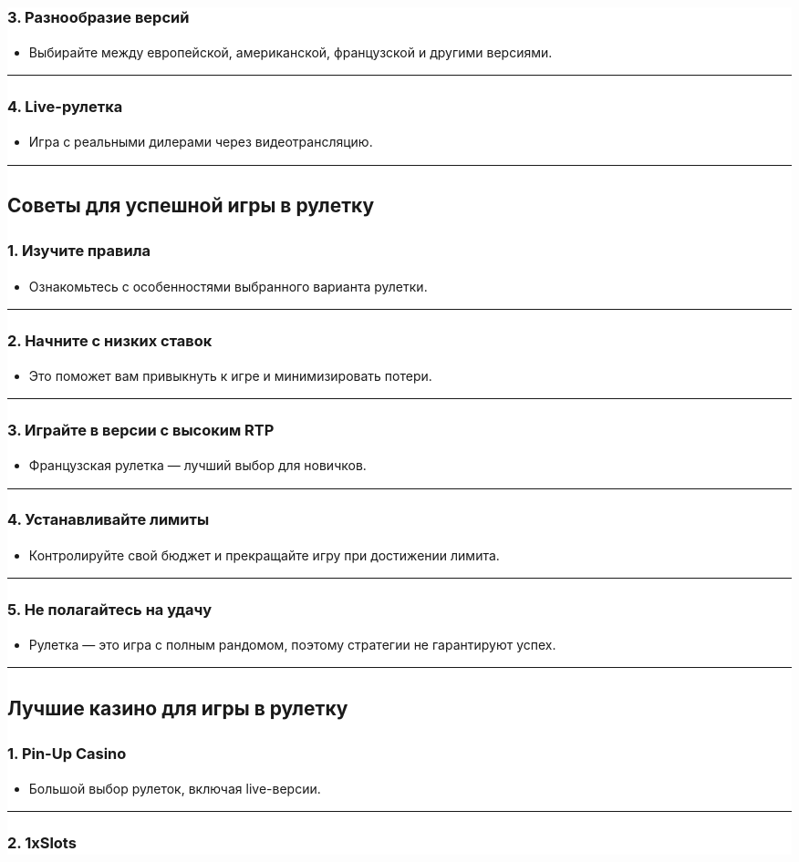 ### 3. **Разнообразие версий**

* Выбирайте между европейской, американской, французской и другими версиями.

***

### 4. **Live-рулетка**

* Игра с реальными дилерами через видеотрансляцию.

***

## Советы для успешной игры в рулетку

### 1. **Изучите правила**

* Ознакомьтесь с особенностями выбранного варианта рулетки.

***

### 2. **Начните с низких ставок**

* Это поможет вам привыкнуть к игре и минимизировать потери.

***

### 3. **Играйте в версии с высоким RTP**

* Французская рулетка — лучший выбор для новичков.

***

### 4. **Устанавливайте лимиты**

* Контролируйте свой бюджет и прекращайте игру при достижении лимита.

***

### 5. **Не полагайтесь на удачу**

* Рулетка — это игра с полным рандомом, поэтому стратегии не гарантируют успех.

***

## Лучшие казино для игры в рулетку

### 1. **Pin-Up Casino**

* Большой выбор рулеток, включая live-версии.

***

### 2. **1xSlots**
